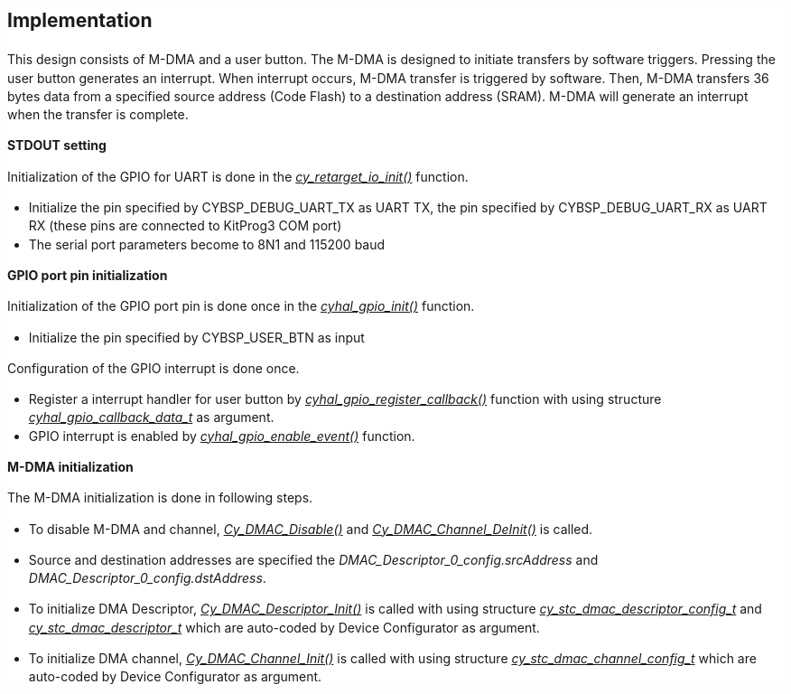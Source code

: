 ## Implementation
This design consists of M-DMA and a user button. The M-DMA is designed to initiate transfers by software triggers. Pressing the user button generates an interrupt. When interrupt occurs, M-DMA transfer is triggered by software. Then, M-DMA transfers 36 bytes data from a specified source address (Code Flash) to a destination address (SRAM). M-DMA will generate an interrupt when the transfer is complete.

**STDOUT setting**

Initialization of the GPIO for UART is done in the <a href="https://infineon.github.io/retarget-io/html/group__group__board__libs.html#ga21265301bf6e9239845227c2aead9293"><i>cy_retarget_io_init()</i></a> function.
- Initialize the pin specified by CYBSP_DEBUG_UART_TX as UART TX, the pin specified by CYBSP_DEBUG_UART_RX as UART RX (these pins are connected to KitProg3 COM port)
- The serial port parameters become to 8N1 and 115200 baud

**GPIO port pin initialization**

Initialization of the GPIO port pin is done once in the <a href="https://infineon.github.io/mtb-hal-cat1/html/group__group__hal__gpio.html#gab93322030909d3af6a9fc1a3b2eccbaa"><i>cyhal_gpio_init()</i></a> function.
- Initialize the pin specified by CYBSP_USER_BTN as input

Configuration of the GPIO interrupt is done once.
- Register a interrupt handler for user button by <a href="https://infineon.github.io/mtb-hal-cat1/html/group__group__hal__gpio.html#gaaf872e66c1934c8166f386a55e74707c"><i>cyhal_gpio_register_callback()</i></a> function with using structure <a href="https://infineon.github.io/mtb-hal-cat1/html/group__group__hal__gpio.html#structcyhal__gpio__callback__data__t"><i>cyhal_gpio_callback_data_t</i></a> as argument.
- GPIO interrupt is enabled by <a href="https://infineon.github.io/mtb-hal-cat1/html/group__group__hal__gpio.html#ga0e0346810451d9940d31bb6111153593"><i>cyhal_gpio_enable_event()</i></a> function.

**M-DMA initialization**

The M-DMA initialization is done in following steps.
- To disable M-DMA and channel, <a href="https://infineon.github.io/mtb-pdl-cat1/pdl_api_reference_manual/html/group__group__dmac__block__functions.html#ga326f150b8c5856c36bf2f19672c03a71"><i>Cy_DMAC_Disable()</i></a> and <a href="https://infineon.github.io/mtb-pdl-cat1/pdl_api_reference_manual/html/group__group__dmac__channel__functions.html#gaac669d8281a624e28c436e7ff8588ac3"><i>Cy_DMAC_Channel_DeInit()</i></a> is called.

- Source and destination addresses are specified the *DMAC_Descriptor_0_config.srcAddress* and *DMAC_Descriptor_0_config.dstAddress*. 

- To initialize DMA Descriptor, <a href="https://infineon.github.io/mtb-pdl-cat1/pdl_api_reference_manual/html/group__group__dmac__descriptor__functions.html#gad4204ef079b02d9afdd9328f0cd461f9"><i>Cy_DMAC_Descriptor_Init()</i></a> is called with using structure <a href="https://infineon.github.io/mtb-pdl-cat1/pdl_api_reference_manual/html/structcy__stc__dmac__descriptor__config__t.html"><i>cy_stc_dmac_descriptor_config_t</i></a> and <a href="https://infineon.github.io/mtb-pdl-cat1/pdl_api_reference_manual/html/structcy__stc__dmac__descriptor__t.html"><i>cy_stc_dmac_descriptor_t</i></a> which are auto-coded by Device Configurator as argument.

- To initialize DMA channel, <a href="https://infineon.github.io/mtb-pdl-cat1/pdl_api_reference_manual/html/group__group__dmac__channel__functions.html#ga7b508e6cc332b4d009bf9b09ed6529b3"><i>Cy_DMAC_Channel_Init()</i></a> is called with using structure <a href="https://infineon.github.io/mtb-pdl-cat1/pdl_api_reference_manual/html/structcy__stc__dmac__channel__config__t.html"><i>cy_stc_dmac_channel_config_t</i></a> which are auto-coded by Device Configurator as argument.
